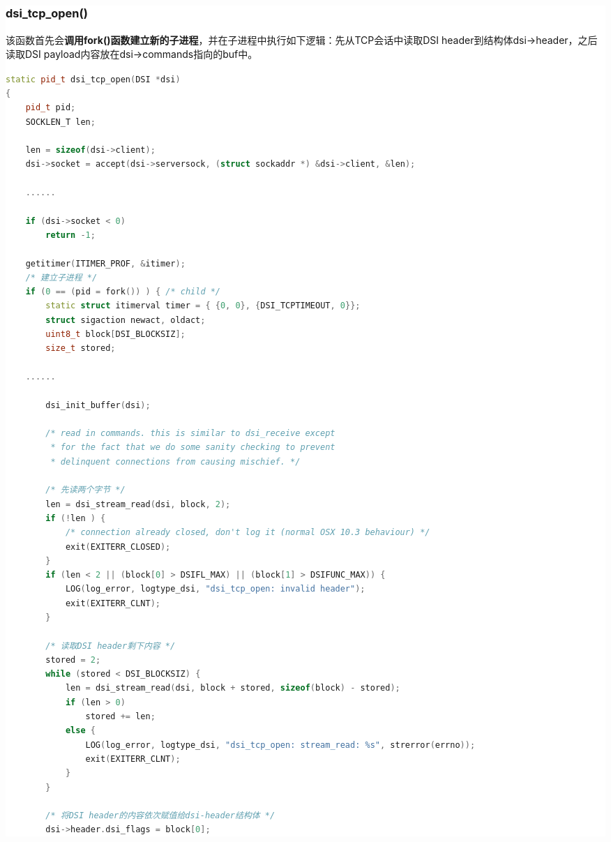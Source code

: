 ```c++

```



### dsi_tcp_open()
该函数首先会**调用fork()函数建立新的子进程**，并在子进程中执行如下逻辑：先从TCP会话中读取DSI header到结构体dsi->header，之后读取DSI payload内容放在dsi->commands指向的buf中。

```c++
static pid_t dsi_tcp_open(DSI *dsi)
{
    pid_t pid;
    SOCKLEN_T len;

    len = sizeof(dsi->client);
    dsi->socket = accept(dsi->serversock, (struct sockaddr *) &dsi->client, &len);

    ......

    if (dsi->socket < 0)
        return -1;

    getitimer(ITIMER_PROF, &itimer);
    /* 建立子进程 */
    if (0 == (pid = fork()) ) { /* child */
        static struct itimerval timer = { {0, 0}, {DSI_TCPTIMEOUT, 0}};
        struct sigaction newact, oldact;
        uint8_t block[DSI_BLOCKSIZ];
        size_t stored;
    
    ......

        dsi_init_buffer(dsi);

        /* read in commands. this is similar to dsi_receive except
         * for the fact that we do some sanity checking to prevent
         * delinquent connections from causing mischief. */

        /* 先读两个字节 */
        len = dsi_stream_read(dsi, block, 2);
        if (!len ) {
            /* connection already closed, don't log it (normal OSX 10.3 behaviour) */
            exit(EXITERR_CLOSED);
        }
        if (len < 2 || (block[0] > DSIFL_MAX) || (block[1] > DSIFUNC_MAX)) {
            LOG(log_error, logtype_dsi, "dsi_tcp_open: invalid header");
            exit(EXITERR_CLNT);
        }

        /* 读取DSI header剩下内容 */
        stored = 2;
        while (stored < DSI_BLOCKSIZ) {
            len = dsi_stream_read(dsi, block + stored, sizeof(block) - stored);
            if (len > 0)
                stored += len;
            else {
                LOG(log_error, logtype_dsi, "dsi_tcp_open: stream_read: %s", strerror(errno));
                exit(EXITERR_CLNT);
            }
        }

        /* 将DSI header的内容依次赋值给dsi-header结构体 */
        dsi->header.dsi_flags = block[0];
```